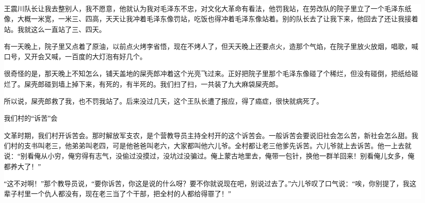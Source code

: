  <p class="MsoNormal">
  <span lang="ZH-CN" style="font-family:宋体;mso-ascii-font-family:
Calibri;mso-ascii-theme-font:minor-latin;mso-fareast-font-family:宋体;mso-fareast-theme-font:
minor-fareast">
   王震川队长让我去整别人，我不愿意，他就认为我对毛泽东不忠，对文化大革命有看法，他罚我站，在劳改队的院子里立了一个毛泽东纸像，大概一米宽，一米三、四高，天天让我冲着毛泽东像罚站，吃饭也得冲着毛泽东像站着。别的队长去了让我下来，他回去了还让我接着站。我就这么一直站了三、四天。
  </span>
  <o:p>
  </o:p>
 </p>
 <p class="MsoNormal">
  <span lang="ZH-CN" style="font-family:宋体;mso-ascii-font-family:
Calibri;mso-ascii-theme-font:minor-latin;mso-fareast-font-family:宋体;mso-fareast-theme-font:
minor-fareast">
   有一天晚上，院子里又点着了原油，以前点火烤李省悟，现在不烤人了，但天天晚上还要点火，造那个气焰，在院子里放火放烟，唱歌，喊口号，又开会又喊，一百度的大灯泡有好几个。
  </span>
  <o:p>
  </o:p>
 </p>
 <p class="MsoNormal">
  <span lang="ZH-CN" style="font-family:宋体;mso-ascii-font-family:
Calibri;mso-ascii-theme-font:minor-latin;mso-fareast-font-family:宋体;mso-fareast-theme-font:
minor-fareast">
   很奇怪的是，那天晚上不知怎么，铺天盖地的屎壳郎冲着这个光亮飞过来。正好把院子里那个毛泽东像碰了个稀烂，但没有碰倒，把纸给碰烂了。屎壳郎碰到墙上掉下来，有死的，有半死的。我们扫了扫，一共装了九大麻袋屎壳郎。
  </span>
  <o:p>
  </o:p>
 </p>
 <p class="MsoNormal">
  <span lang="ZH-CN" style="font-family:宋体;mso-ascii-font-family:
Calibri;mso-ascii-theme-font:minor-latin;mso-fareast-font-family:宋体;mso-fareast-theme-font:
minor-fareast">
   所以说，屎壳郎救了我，也不罚我站了。后来没过几天，这个王队长遭了报应，得了癌症，很快就病死了。
  </span>
  <o:p>
  </o:p>
 </p>
 <p class="MsoNormal">
  <span lang="ZH-CN" style="font-family:宋体;mso-ascii-font-family:
Calibri;mso-ascii-theme-font:minor-latin;mso-fareast-font-family:宋体;mso-fareast-theme-font:
minor-fareast">
   我们村的“诉苦”会
  </span>
  <o:p>
  </o:p>
 </p>
 <p class="MsoNormal">
  <span lang="ZH-CN" style="font-family:宋体;mso-ascii-font-family:
Calibri;mso-ascii-theme-font:minor-latin;mso-fareast-font-family:宋体;mso-fareast-theme-font:
minor-fareast">
   文革时期，我们村开诉苦会。那时解放军支农，是个营教导员主持全村开的这个诉苦会。一般诉苦会要说旧社会怎么苦，新社会怎么甜。我们村的支书叫老三，他弟弟叫老四，可是他爸爸叫老六，大家都叫他六儿爷。全村都让老三他爹先诉苦。六儿爷就上去诉苦。他一上去就说：“别看俺从小穷，俺穷得有志气，没偷过没摸过，没坑过没骗过。俺上蒙古地里去，俺带一包针，换他一群羊回来！别看俺儿女多，俺都养大了！”
  </span>
  <o:p>
  </o:p>
 </p>
 <p class="MsoNormal">
  <span lang="ZH-CN" style="font-family:宋体;mso-ascii-font-family:
Calibri;mso-ascii-theme-font:minor-latin;mso-fareast-font-family:宋体;mso-fareast-theme-font:
minor-fareast">
   “这不对啊！”那个教导员说，“要你诉苦，你这是说的什么呀？要不你就说现在吧，别说过去了。”六儿爷叹了口气说：“唉，你别提了，我这辈子村里一个仇人都没有，现在老三当了个干部，把全村的人都给得罪了！”
  </span>
  <span lang="ZH-CN">